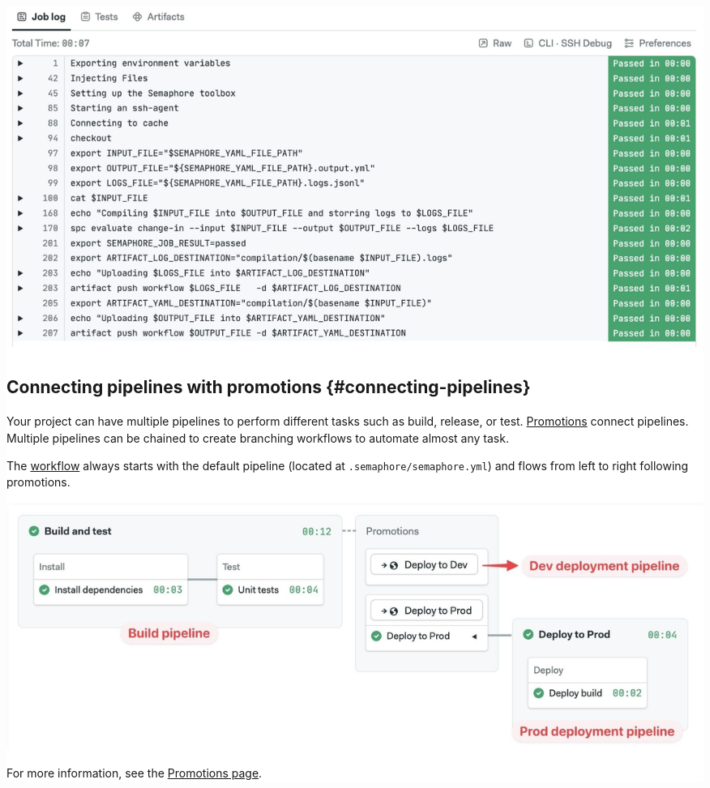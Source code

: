 ![Example init job log](./img/init-log-example.jpg)

## Connecting pipelines with promotions {#connecting-pipelines}

Your project can have multiple pipelines to perform different tasks such as build, release, or test. [Promotions](./promotions) connect pipelines. Multiple pipelines can be chained to create branching workflows to automate almost any task.

The [workflow](./workflows) always starts with the default pipeline (located at `.semaphore/semaphore.yml`) and flows from left to right following promotions.

![A workflow with 3 pipelines](./img/workflows1.jpg)

For more information, see the [Promotions page](./promotions).
